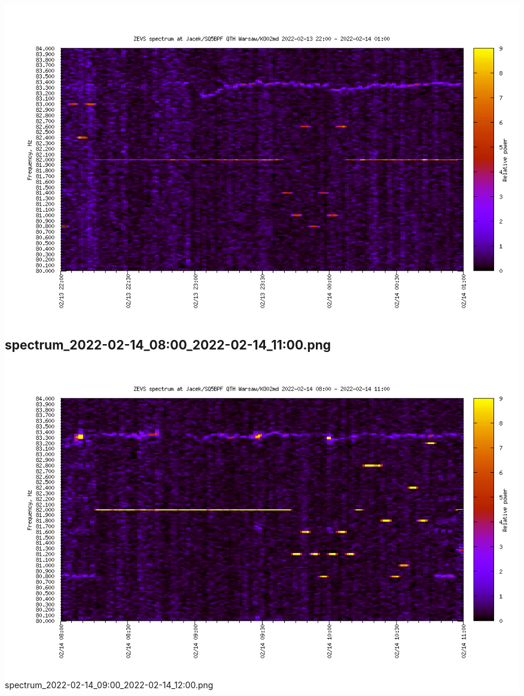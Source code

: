 ![spectrum_2022-02-13_22:00_2022-02-14_01:00.png](/spectrograms/spectrum_2022-02-13_22:00_2022-02-14_01:00.png)
---
spectrum_2022-02-14_08:00_2022-02-14_11:00.png
![spectrum_2022-02-14_08:00_2022-02-14_11:00.png](/spectrograms/spectrum_2022-02-14_08:00_2022-02-14_11:00.png)
---
spectrum_2022-02-14_09:00_2022-02-14_12:00.png